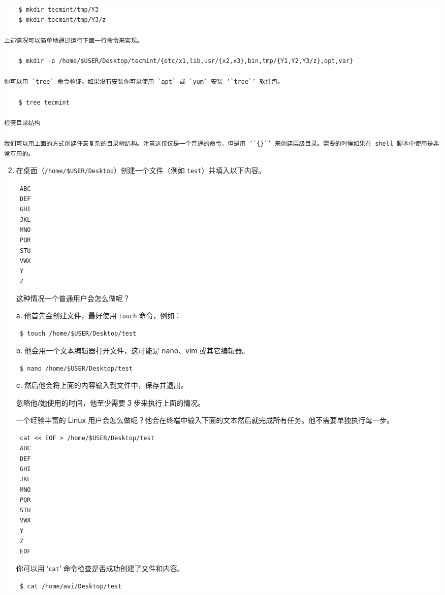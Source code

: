         $ mkdir tecmint/tmp/Y3
        $ mkdir tecmint/tmp/Y3/z

    上述情况可以简单地通过运行下面一行命令来实现。

        $ mkdir -p /home/$USER/Desktop/tecmint/{etc/x1,lib,usr/{x2,x3},bin,tmp/{Y1,Y2,Y3/z},opt,var}

    你可以用 `tree` 命令验证。如果没有安装你可以使用 `apt` 或 `yum` 安装 ‘`tree`’ 软件包。

        $ tree tecmint

    检查目录结构

    我们可以用上面的方式创建任意复杂的目录树结构。注意这仅仅是一个普通的命令，但是用 ‘`{}`’ 来创建层级目录。需要的时候如果在 shell 脚本中使用是非常有用的。

2. 在桌面（`/home/$USER/Desktop`）创建一个文件（例如 `test`）并填入以下内容。

        ABC
        DEF
        GHI
        JKL
        MNO
        PQR
        STU
        VWX
        Y
        Z

    这种情况一个普通用户会怎么做呢？

    a. 他首先会创建文件，最好使用 `touch` 命令，例如：

        $ touch /home/$USER/Desktop/test

    b. 他会用一个文本编辑器打开文件，这可能是 nano、vim 或其它编辑器。

        $ nano /home/$USER/Desktop/test

    c. 然后他会将上面的内容输入到文件中，保存并退出。

    忽略他/她使用的时间，他至少需要 3 步来执行上面的情况。

    一个经验丰富的 Linux 用户会怎么做呢？他会在终端中输入下面的文本然后就完成所有任务。他不需要单独执行每一步。

        cat << EOF > /home/$USER/Desktop/test
        ABC
        DEF
        GHI
        JKL
        MNO
        PQR
        STU
        VWX
        Y
        Z
        EOF

    你可以用 ‘`cat`’ 命令检查是否成功创建了文件和内容。

        $ cat /home/avi/Desktop/test
